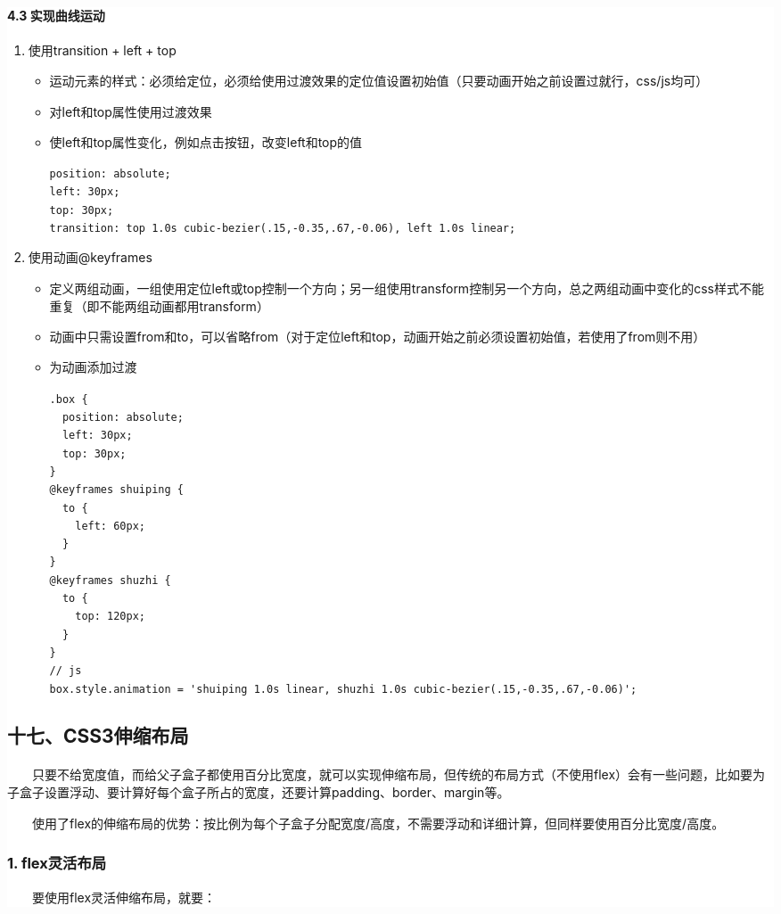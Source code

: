 #### 4.3 实现曲线运动

1. 使用transition + left + top

   * 运动元素的样式：必须给定位，必须给使用过渡效果的定位值设置初始值（只要动画开始之前设置过就行，css/js均可）

   * 对left和top属性使用过渡效果

   * 使left和top属性变化，例如点击按钮，改变left和top的值

     ```
     position: absolute;
     left: 30px;
     top: 30px;
     transition: top 1.0s cubic-bezier(.15,-0.35,.67,-0.06), left 1.0s linear;
     ```

2. 使用动画@keyframes

   * 定义两组动画，一组使用定位left或top控制一个方向；另一组使用transform控制另一个方向，总之两组动画中变化的css样式不能重复（即不能两组动画都用transform）

   * 动画中只需设置from和to，可以省略from（对于定位left和top，动画开始之前必须设置初始值，若使用了from则不用）

   * 为动画添加过渡

     ```
     .box {
       position: absolute;
       left: 30px;
       top: 30px;
     }
     @keyframes shuiping {
       to {
         left: 60px;
       }
     }
     @keyframes shuzhi {
       to {
         top: 120px;
       }
     }
     // js
     box.style.animation = 'shuiping 1.0s linear, shuzhi 1.0s cubic-bezier(.15,-0.35,.67,-0.06)';
     ```

     

## 十七、CSS3伸缩布局

  只要不给宽度值，而给父子盒子都使用百分比宽度，就可以实现伸缩布局，但传统的布局方式（不使用flex）会有一些问题，比如要为子盒子设置浮动、要计算好每个盒子所占的宽度，还要计算padding、border、margin等。

  使用了flex的伸缩布局的优势：按比例为每个子盒子分配宽度/高度，不需要浮动和详细计算，但同样要使用百分比宽度/高度。

### 1. flex灵活布局

  要使用flex灵活伸缩布局，就要：

